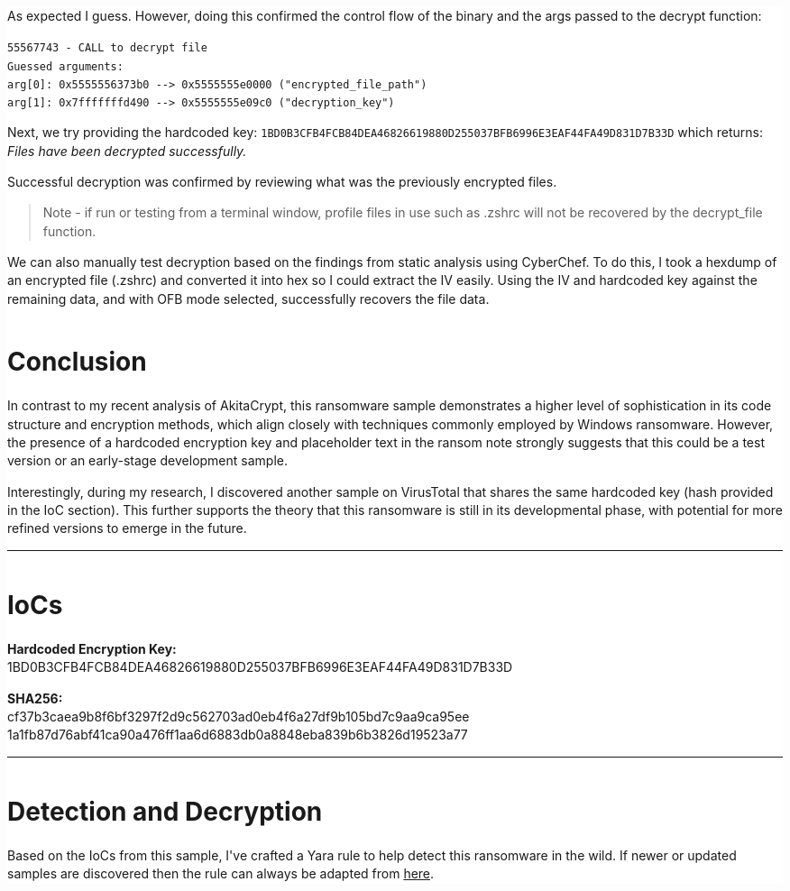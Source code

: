 As expected I guess. However, doing this confirmed the control flow of the binary and the args passed to the decrypt function:

```
55567743 - CALL to decrypt file 
Guessed arguments:
arg[0]: 0x5555556373b0 --> 0x5555555e0000 ("encrypted_file_path")
arg[1]: 0x7fffffffd490 --> 0x5555555e09c0 ("decryption_key")
```

Next, we try providing the hardcoded key: `1BD0B3CFB4FCB84DEA46826619880D255037BFB6996E3EAF44FA49D831D7B33D` which returns: _Files have been decrypted successfully._

Successful decryption was confirmed by reviewing what was the previously encrypted files. 

> Note - if run or testing from a terminal window, profile files in use such as .zshrc will not be recovered by the decrypt_file function.

We can also manually test decryption based on the findings from static analysis using CyberChef. To do this, I took a hexdump of an encrypted file (.zshrc) and converted it into hex so I could extract the IV easily. Using the IV and hardcoded key against the remaining data, and with OFB mode selected, successfully recovers the file data.

# Conclusion

In contrast to my recent analysis of AkitaCrypt, this ransomware sample demonstrates a higher level of sophistication in its code structure and encryption methods, which align closely with techniques commonly employed by Windows ransomware. However, the presence of a hardcoded encryption key and placeholder text in the ransom note strongly suggests that this could be a test version or an early-stage development sample.

Interestingly, during my research, I discovered another sample on VirusTotal that shares the same hardcoded key (hash provided in the IoC section). This further supports the theory that this ransomware is still in its developmental phase, with potential for more refined versions to emerge in the future.

---
# IoCs

**Hardcoded Encryption Key:**  
1BD0B3CFB4FCB84DEA46826619880D255037BFB6996E3EAF44FA49D831D7B33D

**SHA256:**  
cf37b3caea9b8f6bf3297f2d9c562703ad0eb4f6a27df9b105bd7c9aa9ca95ee  
1a1fb87d76abf41ca90a476ff1aa6d6883db0a8848eba839b6b3826d19523a77

---
# Detection and Decryption

Based on the IoCs from this sample, I've crafted a Yara rule to help detect this ransomware in the wild. If newer or updated samples are discovered then the rule can always be adapted from [here](https://github.com/Pir00t/Yara-Rules/blob/main/rules/ransom_lockton.yar).
